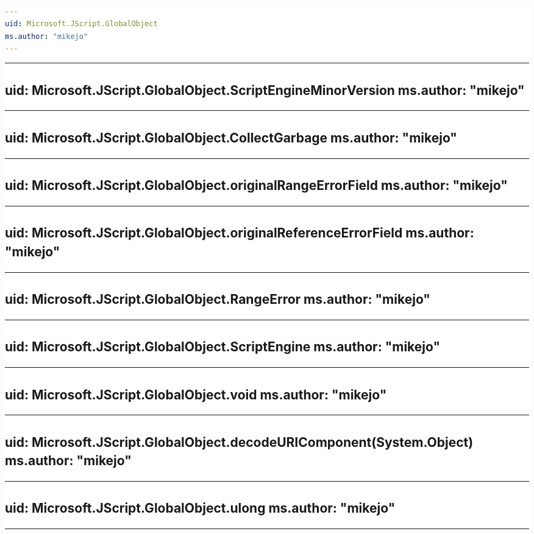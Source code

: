 ```yaml
---
uid: Microsoft.JScript.GlobalObject
ms.author: "mikejo"
---
```


---
uid: Microsoft.JScript.GlobalObject.ScriptEngineMinorVersion
ms.author: "mikejo"
---

---
uid: Microsoft.JScript.GlobalObject.CollectGarbage
ms.author: "mikejo"
---

---
uid: Microsoft.JScript.GlobalObject.originalRangeErrorField
ms.author: "mikejo"
---

---
uid: Microsoft.JScript.GlobalObject.originalReferenceErrorField
ms.author: "mikejo"
---

---
uid: Microsoft.JScript.GlobalObject.RangeError
ms.author: "mikejo"
---

---
uid: Microsoft.JScript.GlobalObject.ScriptEngine
ms.author: "mikejo"
---

---
uid: Microsoft.JScript.GlobalObject.void
ms.author: "mikejo"
---

---
uid: Microsoft.JScript.GlobalObject.decodeURIComponent(System.Object)
ms.author: "mikejo"
---

---
uid: Microsoft.JScript.GlobalObject.ulong
ms.author: "mikejo"
---

---